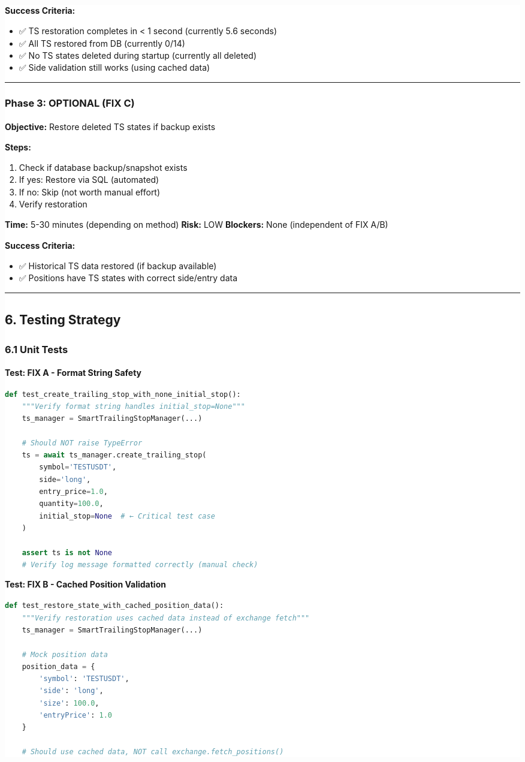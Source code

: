 **Success Criteria:**
- ✅ TS restoration completes in < 1 second (currently 5.6 seconds)
- ✅ All TS restored from DB (currently 0/14)
- ✅ No TS states deleted during startup (currently all deleted)
- ✅ Side validation still works (using cached data)

---

### Phase 3: OPTIONAL (FIX C)

**Objective:** Restore deleted TS states if backup exists

**Steps:**
1. Check if database backup/snapshot exists
2. If yes: Restore via SQL (automated)
3. If no: Skip (not worth manual effort)
4. Verify restoration

**Time:** 5-30 minutes (depending on method)
**Risk:** LOW
**Blockers:** None (independent of FIX A/B)

**Success Criteria:**
- ✅ Historical TS data restored (if backup available)
- ✅ Positions have TS states with correct side/entry data

---

## 6. Testing Strategy

### 6.1 Unit Tests

**Test: FIX A - Format String Safety**
```python
def test_create_trailing_stop_with_none_initial_stop():
    """Verify format string handles initial_stop=None"""
    ts_manager = SmartTrailingStopManager(...)

    # Should NOT raise TypeError
    ts = await ts_manager.create_trailing_stop(
        symbol='TESTUSDT',
        side='long',
        entry_price=1.0,
        quantity=100.0,
        initial_stop=None  # ← Critical test case
    )

    assert ts is not None
    # Verify log message formatted correctly (manual check)
```

**Test: FIX B - Cached Position Validation**
```python
def test_restore_state_with_cached_position_data():
    """Verify restoration uses cached data instead of exchange fetch"""
    ts_manager = SmartTrailingStopManager(...)

    # Mock position data
    position_data = {
        'symbol': 'TESTUSDT',
        'side': 'long',
        'size': 100.0,
        'entryPrice': 1.0
    }

    # Should use cached data, NOT call exchange.fetch_positions()
```
